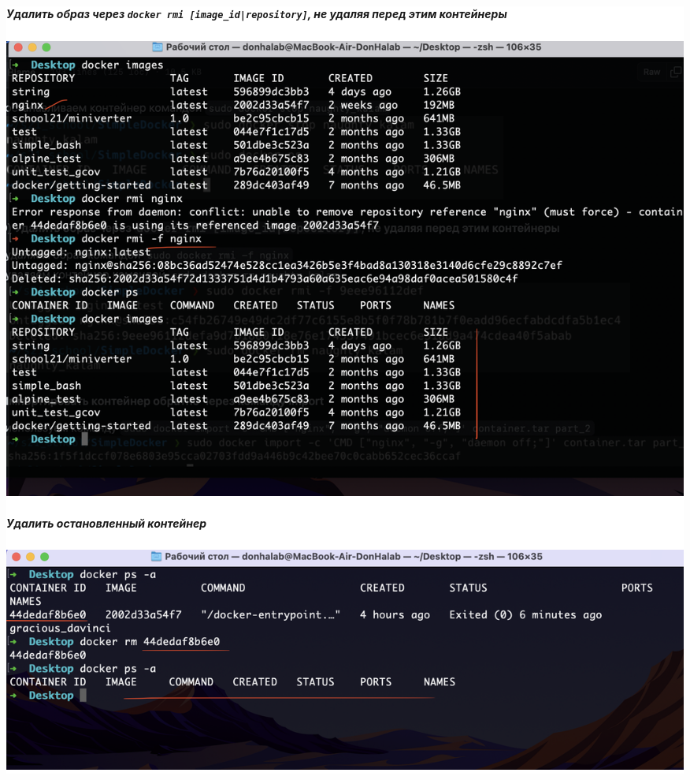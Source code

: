 ##### Удалить образ через `docker rmi [image_id|repository]`, не удаляя перед этим контейнеры

![2_8](./image/2_8.png)

##### Удалить остановленный контейнер

![2_9](./image/2_9.png)
